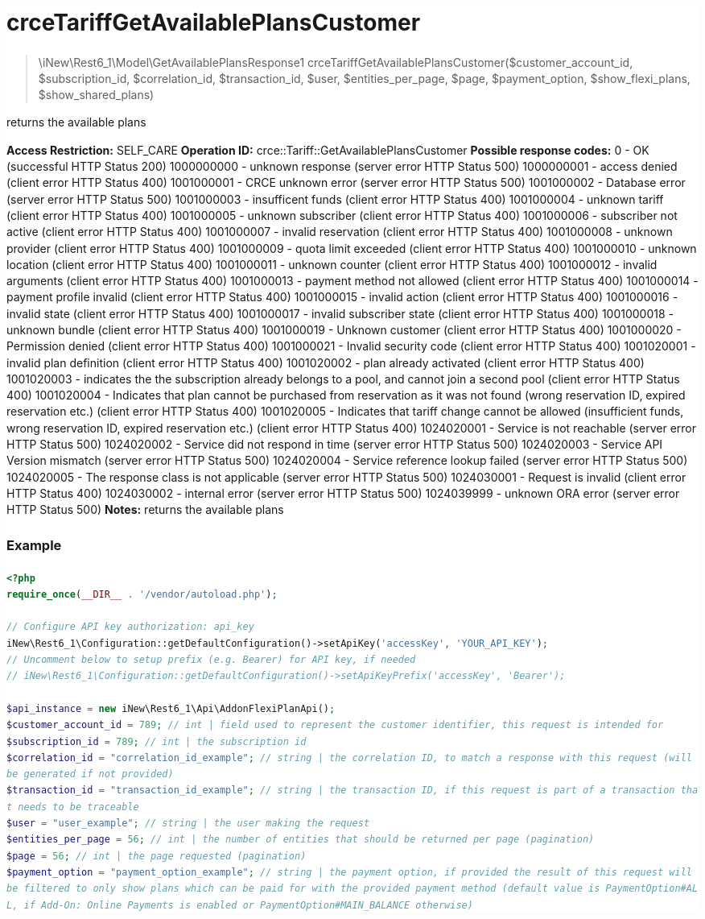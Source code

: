 # **crceTariffGetAvailablePlansCustomer**
> \iNew\Rest6_1\Model\GetAvailablePlansResponse1 crceTariffGetAvailablePlansCustomer($customer_account_id, $subscription_id, $correlation_id, $transaction_id, $user, $entities_per_page, $page, $payment_option, $show_flexi_plans, $show_shared_plans)

returns the available plans

**Access Restriction:** SELF_CARE  **Operation ID:** crce::Tariff::GetAvailablePlansCustomer  **Possible response codes:**   0 - OK (successful HTTP Status 200)   1000000000 - unknown response (server error HTTP Status 500)   1000000001 - access denied (client error HTTP Status 400)   1001000001 - CRCE unknown error (server error HTTP Status 500)   1001000002 - Database error (server error HTTP Status 500)   1001000003 - insufficent funds (client error HTTP Status 400)   1001000004 - unknown tariff (client error HTTP Status 400)   1001000005 - unknown subscriber (client error HTTP Status 400)   1001000006 - subscriber not active (client error HTTP Status 400)   1001000007 - invalid reservation (client error HTTP Status 400)   1001000008 - unknown provider (client error HTTP Status 400)   1001000009 - quota limit exceeded (client error HTTP Status 400)   1001000010 - unknown location (client error HTTP Status 400)   1001000011 - unknown counter (client error HTTP Status 400)   1001000012 - invalid arguments (client error HTTP Status 400)   1001000013 - payment method not allowed (client error HTTP Status 400)   1001000014 - payment profile invalid (client error HTTP Status 400)   1001000015 - invalid action (client error HTTP Status 400)   1001000016 - invalid state (client error HTTP Status 400)   1001000017 - invalid subscriber state (client error HTTP Status 400)   1001000018 - unknown bundle (client error HTTP Status 400)   1001000019 - Unknown customer (client error HTTP Status 400)   1001000020 - Permission denied (client error HTTP Status 400)   1001000021 - Invalid security code (client error HTTP Status 400)   1001020001 - invalid plan definition (client error HTTP Status 400)   1001020002 - plan already activated (client error HTTP Status 400)   1001020003 - indicates the the subscription already belongs to a pool, and cannot join a second pool (client error HTTP Status 400)   1001020004 - Indicates that plan cannot be purchased from reservation as it was not found (wrong reservation ID, expired reservation etc.) (client error HTTP Status 400)   1001020005 - Indicates that tariff change cannot be allowed (insufficient funds, wrong reservation ID, expired reservation etc.) (client error HTTP Status 400)   1024020001 - Service is not reachable (server error HTTP Status 500)   1024020002 - Service did not respond in time (server error HTTP Status 500)   1024020003 - Service API Version mismatch (server error HTTP Status 500)   1024020004 - Service reference lookup failed (server error HTTP Status 500)   1024020005 - The response class is not applicable (server error HTTP Status 500)   1024030001 - Request is invalid (client error HTTP Status 400)   1024030002 - internal error (server error HTTP Status 500)   1024039999 - unknown ORA error (server error HTTP Status 500)  **Notes:**   returns the available plans

### Example
```php
<?php
require_once(__DIR__ . '/vendor/autoload.php');

// Configure API key authorization: api_key
iNew\Rest6_1\Configuration::getDefaultConfiguration()->setApiKey('accessKey', 'YOUR_API_KEY');
// Uncomment below to setup prefix (e.g. Bearer) for API key, if needed
// iNew\Rest6_1\Configuration::getDefaultConfiguration()->setApiKeyPrefix('accessKey', 'Bearer');

$api_instance = new iNew\Rest6_1\Api\AddonFlexiPlanApi();
$customer_account_id = 789; // int | field used to represent the customer identifier, this request is intended for
$subscription_id = 789; // int | the subscription id
$correlation_id = "correlation_id_example"; // string | the correlation ID, to match a response with this request (will be generated if not provided)
$transaction_id = "transaction_id_example"; // string | the transaction ID, if this request is part of a transaction that needs to be traceable
$user = "user_example"; // string | the user making the request
$entities_per_page = 56; // int | the number of entities that should be returned per page (pagination)
$page = 56; // int | the page requested (pagination)
$payment_option = "payment_option_example"; // string | the payment option, if provided the result of this request will be filtered to only show plans which can be paid for with the provided payment method (default value is PaymentOption#ALL, if Add-On: Online Payments is enabled or PaymentOption#MAIN_BALANCE otherwise)
```